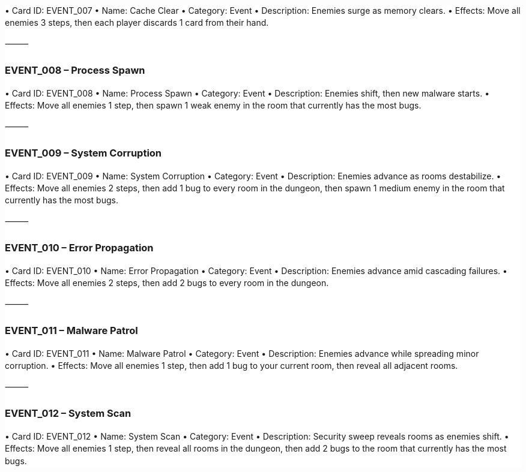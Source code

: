 • Card ID: EVENT_007
• Name: Cache Clear
• Category: Event
• Description: Enemies surge as memory clears.
• Effects: Move all enemies 3 steps, then each player discards 1 card from their hand.

⸻

### EVENT_008 – Process Spawn

• Card ID: EVENT_008
• Name: Process Spawn
• Category: Event
• Description: Enemies shift, then new malware starts.
• Effects: Move all enemies 1 step, then spawn 1 weak enemy in the room that currently has the most bugs.

⸻

### EVENT_009 – System Corruption

• Card ID: EVENT_009
• Name: System Corruption
• Category: Event
• Description: Enemies advance as rooms destabilize.
• Effects: Move all enemies 2 steps, then add 1 bug to every room in the dungeon, then spawn 1 medium enemy in the room that currently has the most bugs.

⸻

### EVENT_010 – Error Propagation

• Card ID: EVENT_010
• Name: Error Propagation
• Category: Event
• Description: Enemies advance amid cascading failures.
• Effects: Move all enemies 2 steps, then add 2 bugs to every room in the dungeon.

⸻

### EVENT_011 – Malware Patrol

• Card ID: EVENT_011
• Name: Malware Patrol
• Category: Event
• Description: Enemies advance while spreading minor corruption.
• Effects: Move all enemies 1 step, then add 1 bug to your current room, then reveal all adjacent rooms.

⸻

### EVENT_012 – System Scan

• Card ID: EVENT_012
• Name: System Scan
• Category: Event
• Description: Security sweep reveals rooms as enemies shift.
• Effects: Move all enemies 1 step, then reveal all rooms in the dungeon, then add 2 bugs to the room that currently has the most bugs.
